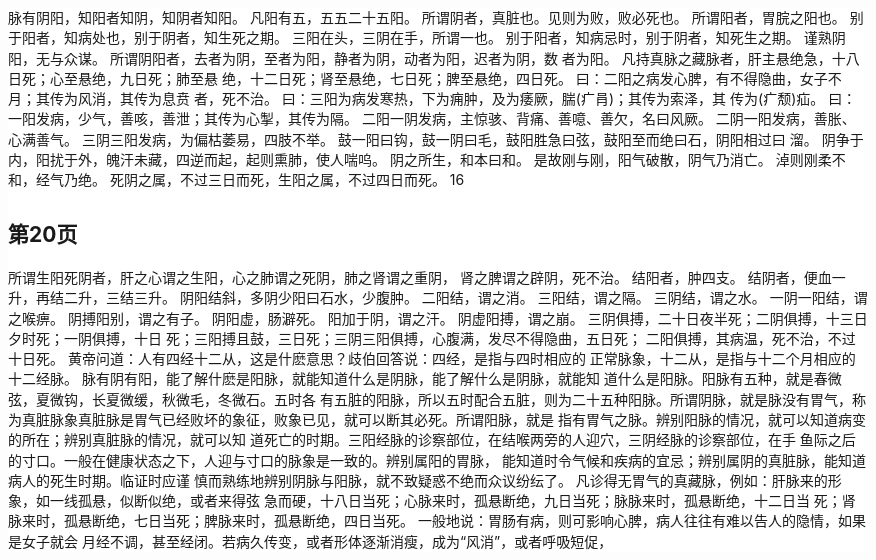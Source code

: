 脉有阴阳，知阳者知阴，知阴者知阳。
凡阳有五，五五二十五阳。
所谓阴者，真脏也。见则为败，败必死也。
所谓阳者，胃脘之阳也。
别于阳者，知病处也，别于阴者，知生死之期。
三阳在头，三阴在手，所谓一也。
别于阳者，知病忌时，别于阴者，知死生之期。
谨熟阴阳，无与众谋。
所谓阴阳者，去者为阴，至者为阳，静者为阴，动者为阳，迟者为阴，数
者为阳。
凡持真脉之藏脉者，肝主悬绝急，十八日死；心至悬绝，九日死；肺至悬
绝，十二日死；肾至悬绝，七日死；脾至悬绝，四日死。
曰：二阳之病发心脾，有不得隐曲，女子不月；其传为风消，其传为息贲
者，死不治。
曰：三阳为病发寒热，下为痈肿，及为痿厥，腨(疒肙)；其传为索泽，其
传为(疒颓)疝。
曰：一阳发病，少气，善咳，善泄；其传为心掣，其传为隔。
二阳一阴发病，主惊骇、背痛、善噫、善欠，名曰风厥。
二阴一阳发病，善胀、心满善气。
三阴三阳发病，为偏枯萎易，四肢不举。
鼓一阳曰钩，鼓一阴曰毛，鼓阳胜急曰弦，鼓阳至而绝曰石，阴阳相过曰
溜。
阴争于内，阳扰于外，魄汗未藏，四逆而起，起则熏肺，使人喘呜。
阴之所生，和本曰和。
是故刚与刚，阳气破散，阴气乃消亡。
淖则刚柔不和，经气乃绝。
死阴之属，不过三日而死，生阳之属，不过四日而死。
16

## 第20页

所谓生阳死阴者，肝之心谓之生阳，心之肺谓之死阴，肺之肾谓之重阴，
肾之脾谓之辟阴，死不治。
结阳者，肿四支。
结阴者，便血一升，再结二升，三结三升。
阴阳结斜，多阴少阳曰石水，少腹肿。
二阳结，谓之消。
三阳结，谓之隔。
三阴结，谓之水。
一阴一阳结，谓之喉痹。
阴搏阳别，谓之有子。
阴阳虚，肠澼死。
阳加于阴，谓之汗。
阴虚阳搏，谓之崩。
三阴俱搏，二十日夜半死；二阴俱搏，十三日夕时死；一阴俱搏，十日
死；三阳搏且鼓，三日死；三阴三阳俱搏，心腹满，发尽不得隐曲，五日死；
二阳俱搏，其病温，死不治，不过十日死。
黄帝问道：人有四经十二从，这是什麽意思？歧伯回答说：四经，是指与四时相应的
正常脉象，十二从，是指与十二个月相应的十二经脉。
脉有阴有阳，能了解什麽是阳脉，就能知道什么是阴脉，能了解什么是阴脉，就能知
道什么是阳脉。阳脉有五种，就是春微弦，夏微钩，长夏微缓，秋微毛，冬微石。五时各
有五脏的阳脉，所以五时配合五脏，则为二十五种阳脉。所谓阴脉，就是脉没有胃气，称
为真脏脉象真脏脉是胃气已经败坏的象征，败象已见，就可以断其必死。所谓阳脉，就是
指有胃气之脉。辨别阳脉的情况，就可以知道病变的所在；辨别真脏脉的情况，就可以知
道死亡的时期。三阳经脉的诊察部位，在结喉两旁的人迎穴，三阴经脉的诊察部位，在手
鱼际之后的寸口。一般在健康状态之下，人迎与寸口的脉象是一致的。辨别属阳的胃脉，
能知道时令气候和疾病的宜忌；辨别属阴的真脏脉，能知道病人的死生时期。临证时应谨
慎而熟练地辨别阴脉与阳脉，就不致疑惑不绝而众议纷纭了。
凡诊得无胃气的真藏脉，例如：肝脉来的形象，如一线孤悬，似断似绝，或者来得弦
急而硬，十八日当死；心脉来时，孤悬断绝，九日当死；脉脉来时，孤悬断绝，十二日当
死；肾脉来时，孤悬断绝，七日当死；脾脉来时，孤悬断绝，四日当死。
一般地说：胃肠有病，则可影响心脾，病人往往有难以告人的隐情，如果是女子就会
月经不调，甚至经闭。若病久传变，或者形体逐渐消瘦，成为“风消”，或者呼吸短促，